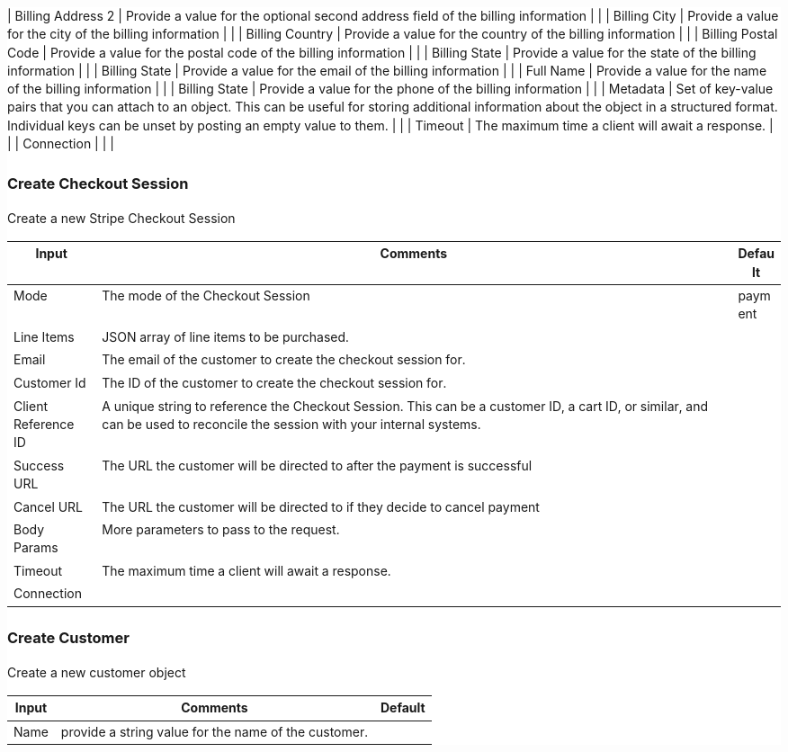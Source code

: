 | Billing Address 2      | Provide a value for the optional second address field of the billing information                                                                                                                                        |         |
| Billing City           | Provide a value for the city of the billing information                                                                                                                                                                 |         |
| Billing Country        | Provide a value for the country of the billing information                                                                                                                                                              |         |
| Billing Postal Code    | Provide a value for the postal code of the billing information                                                                                                                                                          |         |
| Billing State          | Provide a value for the state of the billing information                                                                                                                                                                |         |
| Billing State          | Provide a value for the email of the billing information                                                                                                                                                                |         |
| Full Name              | Provide a value for the name of the billing information                                                                                                                                                                 |         |
| Billing State          | Provide a value for the phone of the billing information                                                                                                                                                                |         |
| Metadata               | Set of key-value pairs that you can attach to an object. This can be useful for storing additional information about the object in a structured format. Individual keys can be unset by posting an empty value to them. |         |
| Timeout                | The maximum time a client will await a response.                                                                                                                                                                        |         |
| Connection             |                                                                                                                                                                                                                         |         |

### Create Checkout Session

Create a new Stripe Checkout Session

| Input               | Comments                                                                                                                                                                  | Default |
| ------------------- | ------------------------------------------------------------------------------------------------------------------------------------------------------------------------- | ------- |
| Mode                | The mode of the Checkout Session                                                                                                                                          | payment |
| Line Items          | JSON array of line items to be purchased.                                                                                                                                 |         |
| Email               | The email of the customer to create the checkout session for.                                                                                                             |         |
| Customer Id         | The ID of the customer to create the checkout session for.                                                                                                                |         |
| Client Reference ID | A unique string to reference the Checkout Session. This can be a customer ID, a cart ID, or similar, and can be used to reconcile the session with your internal systems. |         |
| Success URL         | The URL the customer will be directed to after the payment is successful                                                                                                  |         |
| Cancel URL          | The URL the customer will be directed to if they decide to cancel payment                                                                                                 |         |
| Body Params         | More parameters to pass to the request.                                                                                                                                   |         |
| Timeout             | The maximum time a client will await a response.                                                                                                                          |         |
| Connection          |                                                                                                                                                                           |         |

### Create Customer

Create a new customer object

| Input                     | Comments                                                                                                                                                | Default |
| ------------------------- | ------------------------------------------------------------------------------------------------------------------------------------------------------- | ------- |
| Name                      | provide a string value for the name of the customer.                                                                                                    |         |